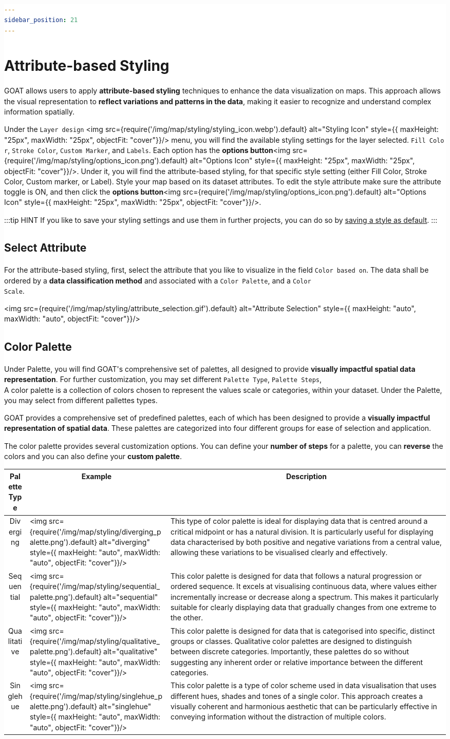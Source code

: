 ```yaml
---
sidebar_position: 21
---
```


# Attribute-based Styling

GOAT allows users to apply **attribute-based styling** techniques to enhance the data visualization on maps. This approach allows the visual representation to **reflect variations and patterns in the data**, making it easier to recognize and understand complex information spatially.

Under the <code>Layer design</code> <img src={require('/img/map/styling/styling_icon.webp').default} alt="Styling Icon" style={{ maxHeight: "25px", maxWidth: "25px", objectFit: "cover"}}/> menu, you will find the available styling settings for the layer selected.  <code>Fill Color</code>, <code>Stroke Color</code>, <code>Custom Marker</code>, and <code>Labels</code>. Each option has the <b>options button</b><img src={require('/img/map/styling/options_icon.png').default} alt="Options Icon" style={{ maxHeight: "25px", maxWidth: "25px", objectFit: "cover"}}/>. Under it, you will find the attribute-based styling, for that specific style setting (either Fill Color, Stroke Color, Custom marker, or Label). Style your map based on its dataset attributes. To edit the style attribute make sure the attribute toggle is ON, and then click the <b>options button</b><img src={require('/img/map/styling/options_icon.png').default} alt="Options Icon" style={{ maxHeight: "25px", maxWidth: "25px", objectFit: "cover"}}/>.


:::tip HINT
If you like to save your styling settings and use them in further projects, you can do so by [saving a style as default](../layer_style/styling/#default-settings). 
:::

## Select Attribute 

For the attribute-based styling, first, select the attribute that you like to visualize in the field <code>Color based on</code>. The data shall be ordered by a **data classification method** and associated with a <code>Color Palette</code>, and a <code>Color Scale</code>.

<div style={{ display: 'flex', flexDirection: 'column', alignItems: 'center'}}>

  <img src={require('/img/map/styling/attribute_selection.gif').default} alt="Attribute Selection" style={{ maxHeight: "auto", maxWidth: "auto", objectFit: "cover"}}/>

</div> 

## Color Palette

 Under Palette, you will find GOAT's comprehensive set of palettes, all designed to provide **visually impactful spatial data representation**. 
 For further customization, you may set different <code>Palette Type</code>, <code>Palette Steps</code>,  
 A color palette is a collection of colors chosen to represent the values scale or categories, within your dataset. 
 Under the Palette, you may select from different pallettes types.
 
 GOAT provides a comprehensive set of predefined palettes, each of which has been designed to provide a **visually impactful representation of spatial data**. These palettes are categorized into four different groups for ease of selection and application.

The color palette provides several customization options. You can define your **number of steps** for a palette, you can **reverse** the colors and you can also define your **custom palette**.

<p></p>

| Palette Type| Example | Description |
| :-: | --- | ---|
| Diverging | <img src={require('/img/map/styling/diverging_palette.png').default} alt="diverging" style={{ maxHeight: "auto", maxWidth: "auto", objectFit: "cover"}}/> | This type of color palette is ideal for displaying data that is centred around a critical midpoint or has a natural division. It is particularly useful for displaying data characterised by both positive and negative variations from a central value, allowing these variations to be visualised clearly and effectively. |
| Sequential | <img src={require('/img/map/styling/sequential_palette.png').default} alt="sequential" style={{ maxHeight: "auto", maxWidth: "auto", objectFit: "cover"}}/> | This color palette is designed for data that follows a natural progression or ordered sequence. It excels at visualising continuous data, where values either incrementally increase or decrease along a spectrum. This makes it particularly suitable for clearly displaying data that gradually changes from one extreme to the other. |
| Qualitative | <img src={require('/img/map/styling/qualitative_palette.png').default} alt="qualitative" style={{ maxHeight: "auto", maxWidth: "auto", objectFit: "cover"}}/> | This color palette is designed for data that is categorised into specific, distinct groups or classes. Qualitative color palettes are designed to distinguish between discrete categories. Importantly, these palettes do so without suggesting any inherent order or relative importance between the different categories. |
| Singlehue | <img src={require('/img/map/styling/singlehue_palette.png').default} alt="singlehue" style={{ maxHeight: "auto", maxWidth: "auto", objectFit: "cover"}}/> | This color palette is a type of color scheme used in data visualisation that uses different hues, shades and tones of a single color. This approach creates a visually coherent and harmonious aesthetic that can be particularly effective in conveying information without the distraction of multiple colors. |
